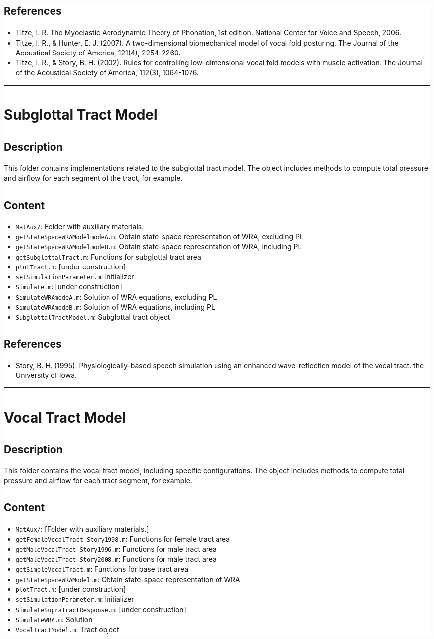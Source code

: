 ## References
- Titze, I. R. The Myoelastic Aerodynamic Theory of Phonation, 1st edition. National Center for Voice and Speech, 2006.
- Titze, I. R., & Hunter, E. J. (2007). A two-dimensional biomechanical model of vocal fold posturing. The Journal of the Acoustical Society of America, 121(4), 2254-2260.
- Titze, I. R., & Story, B. H. (2002). Rules for controlling low-dimensional vocal fold models with muscle activation. The Journal of the Acoustical Society of America, 112(3), 1064-1076.

---

# Subglottal Tract Model

## Description
This folder contains implementations related to the subglottal tract model. The object includes methods to compute total pressure and airflow for each segment of the tract, for example.

## Content
- `MatAux/`: Folder with auxiliary materials.
- `getStateSpaceWRAModelmodeA.m`: Obtain state-space representation of WRA, excluding PL
- `getStateSpaceWRAModelmodeB.m`: Obtain state-space representation of WRA, including PL
- `getSubglottalTract.m`: Functions for subglottal tract area
- `plotTract.m`: [under construction]
- `setSimulationParameter.m`: Initializer
- `Simulate.m`: [under construction]
- `SimulateWRAmodeA.m`: Solution of WRA equations, excluding PL
- `SimulateWRAmodeB.m`: Solution of WRA equations, including PL
- `SubglottalTractModel.m`: Subglottal tract object

## References
- Story, B. H. (1995). Physiologically-based speech simulation using an enhanced wave-reflection model of the vocal tract. the University of Iowa.

---

# Vocal Tract Model

## Description
This folder contains the vocal tract model, including specific configurations. The object includes methods to compute total pressure and airflow for each tract segment, for example.

## Content
- `MatAux/`: [Folder with auxiliary materials.]
- `getFemaleVocalTract_Story1998.m`: Functions for female tract area
- `getMaleVocalTract_Story1996.m`: Functions for male tract area
- `getMaleVocalTract_Story2008.m`: Functions for male tract area
- `getSimpleVocalTract.m`: Functions for base tract area
- `getStateSpaceWRAModel.m`: Obtain state-space representation of WRA
- `plotTract.m`: [under construction]
- `setSimulationParameter.m`: Initializer
- `SimulateSupraTractResponse.m`: [under construction]
- `SimulateWRA.m`: Solution
- `VocalTractModel.m`: Tract object
